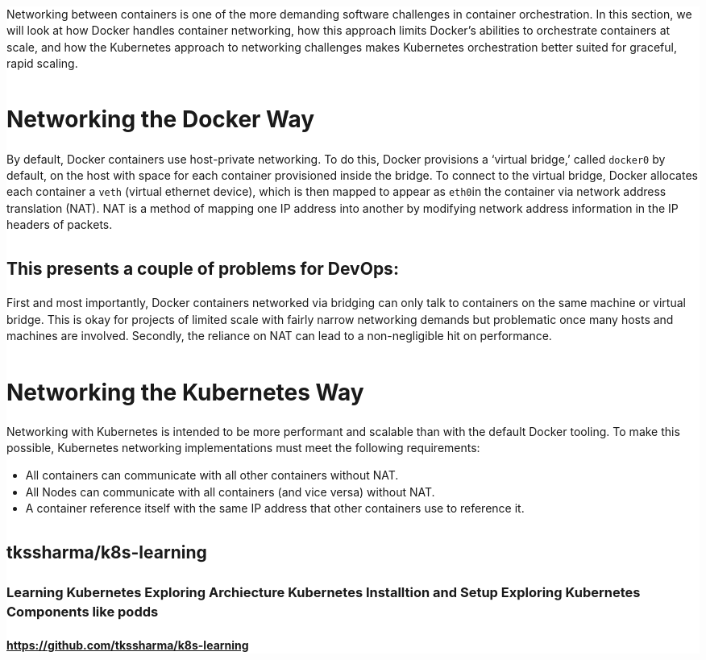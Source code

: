 Networking between containers is one of the more demanding software challenges in container orchestration. In this section, we will look at how Docker handles container networking, how this approach limits Docker’s abilities to orchestrate containers at scale, and how the Kubernetes approach to networking challenges makes Kubernetes orchestration better suited for graceful, rapid scaling.

Networking the Docker Way
=========================

By default, Docker containers use host-private networking. To do this, Docker provisions a ‘virtual bridge,’ called `docker0` by default, on the host with space for each container provisioned inside the bridge. To connect to the virtual bridge, Docker allocates each container a `veth` (virtual ethernet device), which is then mapped to appear as `eth0`in the container via network address translation (NAT). NAT is a method of mapping one IP address into another by modifying network address information in the IP headers of packets.

This presents a couple of problems for DevOps:
----------------------------------------------

First and most importantly, Docker containers networked via bridging can only talk to containers on the same machine or virtual bridge. This is okay for projects of limited scale with fairly narrow networking demands but problematic once many hosts and machines are involved. Secondly, the reliance on NAT can lead to a non-negligible hit on performance.

Networking the Kubernetes Way
=============================

Networking with Kubernetes is intended to be more performant and scalable than with the default Docker tooling. To make this possible, Kubernetes networking implementations must meet the following requirements:

*   All containers can communicate with all other containers without NAT.
*   All Nodes can communicate with all containers (and vice versa) without NAT.
*   A container reference itself with the same IP address that other containers use to reference it.

tkssharma/k8s-learning
----------------------

### Learning Kubernetes Exploring Archiecture Kubernetes Installtion and Setup Exploring Kubernetes Components like podds
#### [ https://github.com/tkssharma/k8s-learning ](https://github.com/tkssharma/k8s-learning)